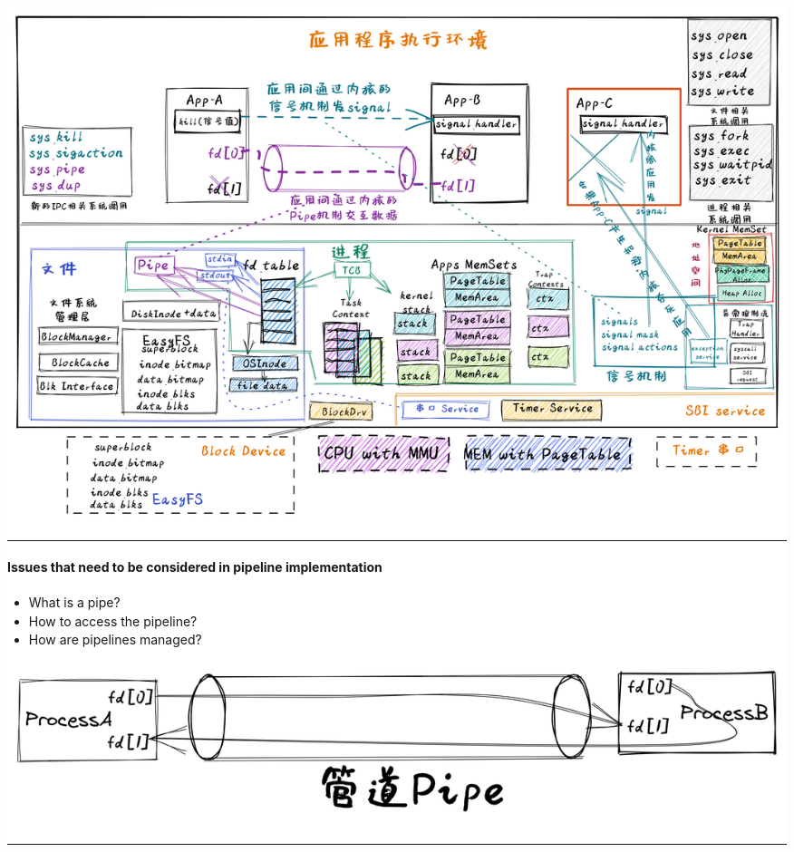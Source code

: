 ![bg right:40% 95%](figs/ipc-os-detail-2.png)

---

#### Issues that need to be considered in pipeline implementation

- What is a pipe?
- How to access the pipeline?
- How are pipelines managed?

![w:1100](figs/pipe-fds.png)

---
<style scoped>
{
  font-size: 28px
}
</style>

